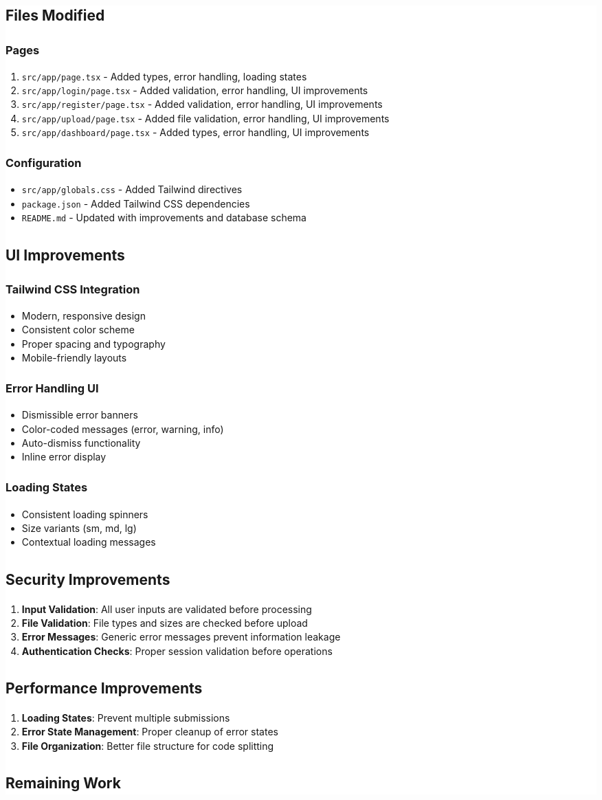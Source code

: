 ## Files Modified

### Pages
1. `src/app/page.tsx` - Added types, error handling, loading states
2. `src/app/login/page.tsx` - Added validation, error handling, UI improvements
3. `src/app/register/page.tsx` - Added validation, error handling, UI improvements
4. `src/app/upload/page.tsx` - Added file validation, error handling, UI improvements
5. `src/app/dashboard/page.tsx` - Added types, error handling, UI improvements

### Configuration
- `src/app/globals.css` - Added Tailwind directives
- `package.json` - Added Tailwind CSS dependencies
- `README.md` - Updated with improvements and database schema

## UI Improvements

### Tailwind CSS Integration
- Modern, responsive design
- Consistent color scheme
- Proper spacing and typography
- Mobile-friendly layouts

### Error Handling UI
- Dismissible error banners
- Color-coded messages (error, warning, info)
- Auto-dismiss functionality
- Inline error display

### Loading States
- Consistent loading spinners
- Size variants (sm, md, lg)
- Contextual loading messages

## Security Improvements

1. **Input Validation**: All user inputs are validated before processing
2. **File Validation**: File types and sizes are checked before upload
3. **Error Messages**: Generic error messages prevent information leakage
4. **Authentication Checks**: Proper session validation before operations

## Performance Improvements

1. **Loading States**: Prevent multiple submissions
2. **Error State Management**: Proper cleanup of error states
3. **File Organization**: Better file structure for code splitting

## Remaining Work
